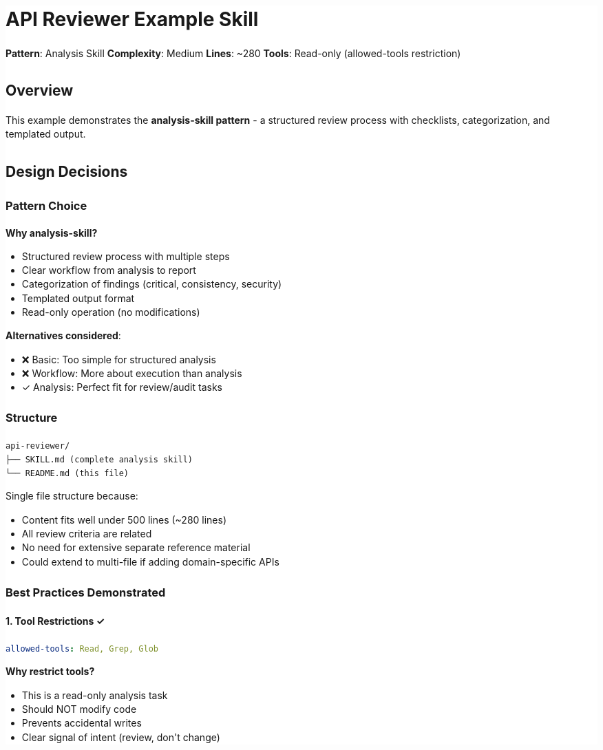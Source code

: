 # API Reviewer Example Skill

**Pattern**: Analysis Skill
**Complexity**: Medium
**Lines**: ~280
**Tools**: Read-only (allowed-tools restriction)

## Overview

This example demonstrates the **analysis-skill pattern** - a structured review process with checklists, categorization, and templated output.

## Design Decisions

### Pattern Choice

**Why analysis-skill?**
- Structured review process with multiple steps
- Clear workflow from analysis to report
- Categorization of findings (critical, consistency, security)
- Templated output format
- Read-only operation (no modifications)

**Alternatives considered**:
- ❌ Basic: Too simple for structured analysis
- ❌ Workflow: More about execution than analysis
- ✓ Analysis: Perfect fit for review/audit tasks

### Structure

```
api-reviewer/
├── SKILL.md (complete analysis skill)
└── README.md (this file)
```

Single file structure because:
- Content fits well under 500 lines (~280 lines)
- All review criteria are related
- No need for extensive separate reference material
- Could extend to multi-file if adding domain-specific APIs

### Best Practices Demonstrated

#### 1. Tool Restrictions ✓

```yaml
allowed-tools: Read, Grep, Glob
```

**Why restrict tools?**
- This is a read-only analysis task
- Should NOT modify code
- Prevents accidental writes
- Clear signal of intent (review, don't change)
